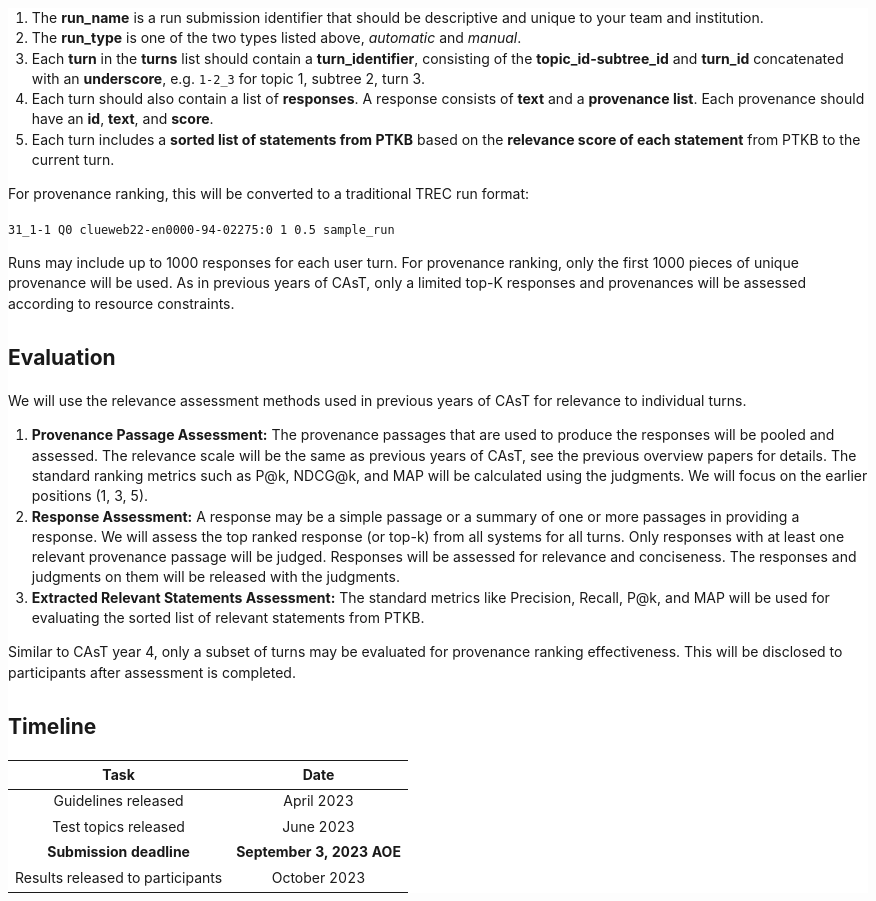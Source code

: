 1. The **run_name** is a run submission identifier that should be descriptive and unique to your team and institution.
2. The **run_type** is one of the two types listed above, *automatic* and *manual*.
3. Each **turn** in the **turns** list should contain a **turn_identifier**, consisting of the **topic_id-subtree_id** and **turn_id** concatenated with an **underscore**, e.g. `1-2_3` for topic 1, subtree 2, turn 3.
4. Each turn should also contain a list of **responses**. A response consists of **text** and a **provenance list**. Each provenance should have an **id**, **text**, and **score**.
5. Each turn includes a **sorted list of statements from PTKB** based on the **relevance score of each statement** from PTKB to the current turn.

For provenance ranking, this will be converted to a traditional TREC run format:

`31_1-1 Q0 clueweb22-en0000-94-02275:0 1 0.5 sample_run`

Runs may include up to 1000 responses for each user turn. For provenance ranking, only the first 1000 pieces of unique provenance will be used. As in previous years of CAsT, only a limited top-K responses and provenances will be assessed according to resource constraints. 

## **Evaluation**

We will use the relevance assessment methods used in previous years of CAsT for relevance to individual turns.

1. **Provenance Passage Assessment:** The provenance passages that are used to produce the responses will be pooled and assessed. The relevance scale will be the same as previous years of CAsT, see the previous overview papers for details. The standard ranking metrics such as P@k, NDCG@k, and MAP will be calculated using the judgments. We will focus on the earlier positions (1, 3, 5).
2. **Response Assessment:** A response may be a simple passage or a summary of one or more passages in providing a response. We will assess the top ranked response (or top-k) from all systems for all turns. Only responses with at least one relevant provenance passage will be judged. Responses will be assessed for relevance and conciseness. The responses and judgments on them will be released with the judgments. 
3. **Extracted Relevant Statements Assessment:** The standard metrics like Precision, Recall, P@k, and MAP will be used for evaluating the sorted list of relevant statements from PTKB.

Similar to CAsT year 4, only a subset of turns may be evaluated for provenance ranking effectiveness. This will be disclosed to participants after assessment is completed.


## **Timeline**

|               Task               	|     Date     	|
|:--------------------------------:	|:------------:	|
| Guidelines released              	| April 2023   	|
| Test topics released             	| June 2023    	|
| **Submission deadline**              	| **September 3, 2023 AOE**  	|
| Results released to participants 	| October 2023 	|





